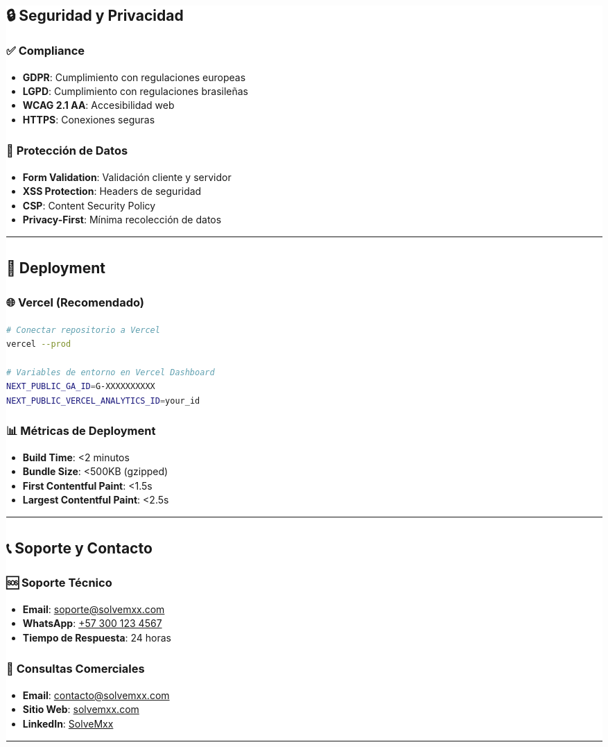 
## 🔒 Seguridad y Privacidad

### ✅ **Compliance**
- **GDPR**: Cumplimiento con regulaciones europeas
- **LGPD**: Cumplimiento con regulaciones brasileñas
- **WCAG 2.1 AA**: Accesibilidad web
- **HTTPS**: Conexiones seguras

### 🔐 **Protección de Datos**
- **Form Validation**: Validación cliente y servidor
- **XSS Protection**: Headers de seguridad
- **CSP**: Content Security Policy
- **Privacy-First**: Mínima recolección de datos

---

## 🚀 Deployment

### 🌐 **Vercel (Recomendado)**
```bash
# Conectar repositorio a Vercel
vercel --prod

# Variables de entorno en Vercel Dashboard
NEXT_PUBLIC_GA_ID=G-XXXXXXXXXX
NEXT_PUBLIC_VERCEL_ANALYTICS_ID=your_id
```

### 📊 **Métricas de Deployment**
- **Build Time**: <2 minutos
- **Bundle Size**: <500KB (gzipped)
- **First Contentful Paint**: <1.5s
- **Largest Contentful Paint**: <2.5s

---

## 📞 Soporte y Contacto

### 🆘 **Soporte Técnico**
- **Email**: soporte@solvemxx.com
- **WhatsApp**: [+57 300 123 4567](https://wa.me/573001234567)
- **Tiempo de Respuesta**: 24 horas

### 💼 **Consultas Comerciales**
- **Email**: contacto@solvemxx.com
- **Sitio Web**: [solvemxx.com](https://solvemxx.com)
- **LinkedIn**: [SolveMxx](https://linkedin.com/company/solvemxx)

---